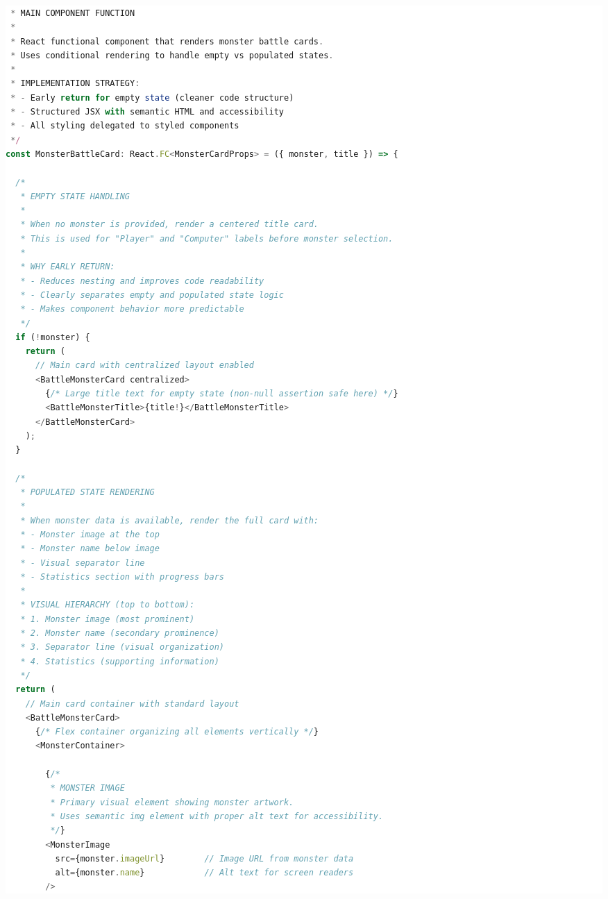 ```typescript
 * MAIN COMPONENT FUNCTION
 * 
 * React functional component that renders monster battle cards.
 * Uses conditional rendering to handle empty vs populated states.
 * 
 * IMPLEMENTATION STRATEGY:
 * - Early return for empty state (cleaner code structure)
 * - Structured JSX with semantic HTML and accessibility
 * - All styling delegated to styled components
 */
const MonsterBattleCard: React.FC<MonsterCardProps> = ({ monster, title }) => {
  
  /*
   * EMPTY STATE HANDLING
   * 
   * When no monster is provided, render a centered title card.
   * This is used for "Player" and "Computer" labels before monster selection.
   * 
   * WHY EARLY RETURN:
   * - Reduces nesting and improves code readability
   * - Clearly separates empty and populated state logic
   * - Makes component behavior more predictable
   */
  if (!monster) {
    return (
      // Main card with centralized layout enabled
      <BattleMonsterCard centralized>
        {/* Large title text for empty state (non-null assertion safe here) */}
        <BattleMonsterTitle>{title!}</BattleMonsterTitle>
      </BattleMonsterCard>
    );
  }

  /*
   * POPULATED STATE RENDERING
   * 
   * When monster data is available, render the full card with:
   * - Monster image at the top
   * - Monster name below image
   * - Visual separator line
   * - Statistics section with progress bars
   * 
   * VISUAL HIERARCHY (top to bottom):
   * 1. Monster image (most prominent)
   * 2. Monster name (secondary prominence)
   * 3. Separator line (visual organization)
   * 4. Statistics (supporting information)
   */
  return (
    // Main card container with standard layout
    <BattleMonsterCard>
      {/* Flex container organizing all elements vertically */}
      <MonsterContainer>

        {/* 
         * MONSTER IMAGE
         * Primary visual element showing monster artwork.
         * Uses semantic img element with proper alt text for accessibility.
         */}
        <MonsterImage
          src={monster.imageUrl}        // Image URL from monster data
          alt={monster.name}            // Alt text for screen readers
        />
```